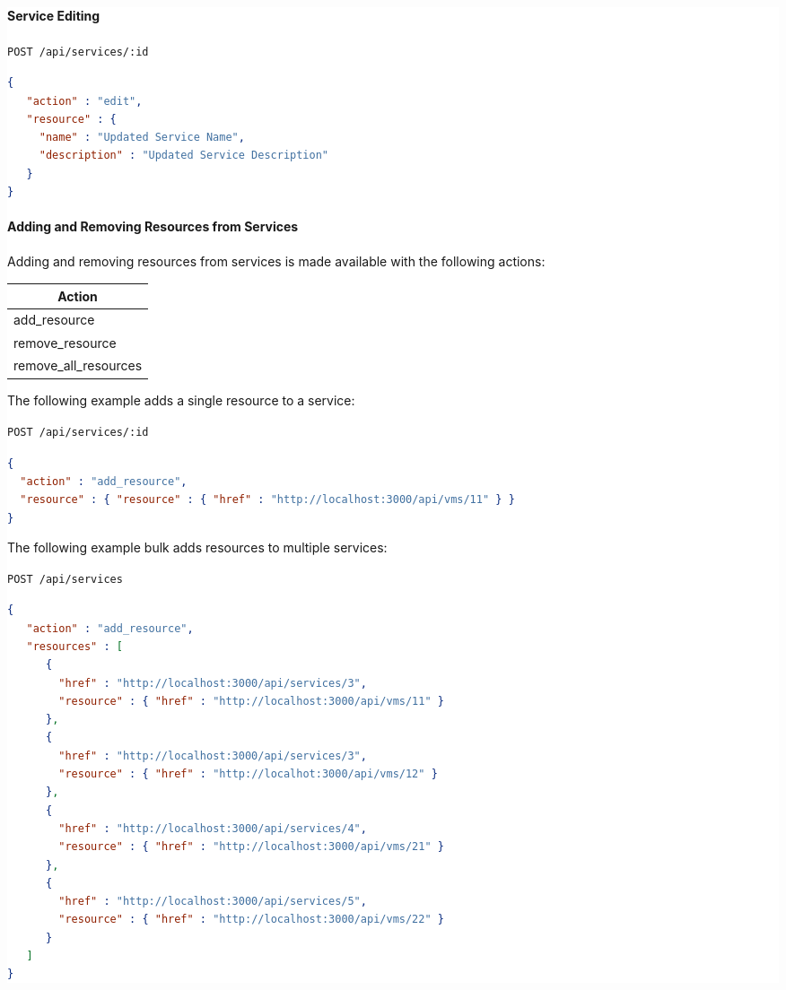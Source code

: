 #### Service Editing

    POST /api/services/:id

``` json
{
   "action" : "edit",
   "resource" : {
     "name" : "Updated Service Name",
     "description" : "Updated Service Description"
   }
}
```

#### Adding and Removing Resources from Services

Adding and removing resources from services is made available with the
following actions:

| Action                 |
| ---------------------- |
| add\_resource          |
| remove\_resource       |
| remove\_all\_resources |

The following example adds a single resource to a service:

    POST /api/services/:id

``` json
{
  "action" : "add_resource",
  "resource" : { "resource" : { "href" : "http://localhost:3000/api/vms/11" } }
}
```

The following example bulk adds resources to multiple services:

    POST /api/services

``` json
{
   "action" : "add_resource",
   "resources" : [
      {
        "href" : "http://localhost:3000/api/services/3",
        "resource" : { "href" : "http://localhost:3000/api/vms/11" }
      },
      {
        "href" : "http://localhost:3000/api/services/3",
        "resource" : { "href" : "http://localhot:3000/api/vms/12" }
      },
      {
        "href" : "http://localhost:3000/api/services/4",
        "resource" : { "href" : "http://localhost:3000/api/vms/21" }
      },
      {
        "href" : "http://localhost:3000/api/services/5",
        "resource" : { "href" : "http://localhost:3000/api/vms/22" }
      }
   ]
}
```
